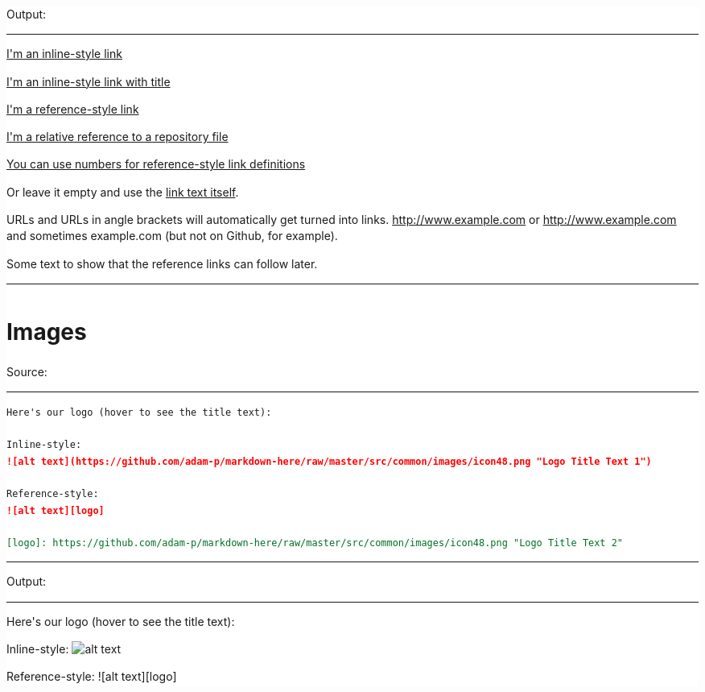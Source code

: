 Output:

***

[I'm an inline-style link](https://www.google.com)

[I'm an inline-style link with title](https://www.google.com "Google's Homepage")

[I'm a reference-style link][Arbitrary case-insensitive reference text]

[I'm a relative reference to a repository file](../blob/master/LICENSE)

[You can use numbers for reference-style link definitions][1]

Or leave it empty and use the [link text itself].

URLs and URLs in angle brackets will automatically get turned into links.
http://www.example.com or <http://www.example.com> and sometimes
example.com (but not on Github, for example).

Some text to show that the reference links can follow later.

[arbitrary case-insensitive reference text]: https://www.mozilla.org
[1]: http://slashdot.org
[link text itself]: http://www.reddit.com

***

# Images

Source:

***

```markdown
Here's our logo (hover to see the title text):

Inline-style:
![alt text](https://github.com/adam-p/markdown-here/raw/master/src/common/images/icon48.png "Logo Title Text 1")

Reference-style:
![alt text][logo]

[logo]: https://github.com/adam-p/markdown-here/raw/master/src/common/images/icon48.png "Logo Title Text 2"
```
***

Output:

***

Here's our logo (hover to see the title text):

Inline-style:
![alt text](https://github.com/adam-p/markdown-here/raw/master/src/common/images/icon48.png "Logo Title Text 1")

Reference-style:
![alt text][logo]
